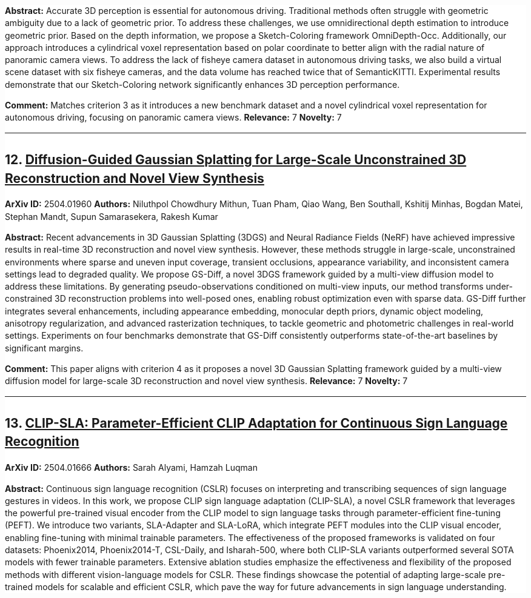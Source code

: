 **Abstract:**  Accurate 3D perception is essential for autonomous driving. Traditional methods often struggle with geometric ambiguity due to a lack of geometric prior. To address these challenges, we use omnidirectional depth estimation to introduce geometric prior. Based on the depth information, we propose a Sketch-Coloring framework OmniDepth-Occ. Additionally, our approach introduces a cylindrical voxel representation based on polar coordinate to better align with the radial nature of panoramic camera views. To address the lack of fisheye camera dataset in autonomous driving tasks, we also build a virtual scene dataset with six fisheye cameras, and the data volume has reached twice that of SemanticKITTI. Experimental results demonstrate that our Sketch-Coloring network significantly enhances 3D perception performance.

**Comment:** Matches criterion 3 as it introduces a new benchmark dataset and a novel cylindrical voxel representation for autonomous driving, focusing on panoramic camera views.
**Relevance:** 7
**Novelty:** 7

---

## 12. [Diffusion-Guided Gaussian Splatting for Large-Scale Unconstrained 3D Reconstruction and Novel View Synthesis](https://arxiv.org/abs/2504.01960) <a id="link12"></a>
**ArXiv ID:** 2504.01960
**Authors:** Niluthpol Chowdhury Mithun, Tuan Pham, Qiao Wang, Ben Southall, Kshitij Minhas, Bogdan Matei, Stephan Mandt, Supun Samarasekera, Rakesh Kumar

**Abstract:**  Recent advancements in 3D Gaussian Splatting (3DGS) and Neural Radiance Fields (NeRF) have achieved impressive results in real-time 3D reconstruction and novel view synthesis. However, these methods struggle in large-scale, unconstrained environments where sparse and uneven input coverage, transient occlusions, appearance variability, and inconsistent camera settings lead to degraded quality. We propose GS-Diff, a novel 3DGS framework guided by a multi-view diffusion model to address these limitations. By generating pseudo-observations conditioned on multi-view inputs, our method transforms under-constrained 3D reconstruction problems into well-posed ones, enabling robust optimization even with sparse data. GS-Diff further integrates several enhancements, including appearance embedding, monocular depth priors, dynamic object modeling, anisotropy regularization, and advanced rasterization techniques, to tackle geometric and photometric challenges in real-world settings. Experiments on four benchmarks demonstrate that GS-Diff consistently outperforms state-of-the-art baselines by significant margins.

**Comment:** This paper aligns with criterion 4 as it proposes a novel 3D Gaussian Splatting framework guided by a multi-view diffusion model for large-scale 3D reconstruction and novel view synthesis.
**Relevance:** 7
**Novelty:** 7

---

## 13. [CLIP-SLA: Parameter-Efficient CLIP Adaptation for Continuous Sign Language Recognition](https://arxiv.org/abs/2504.01666) <a id="link13"></a>
**ArXiv ID:** 2504.01666
**Authors:** Sarah Alyami, Hamzah Luqman

**Abstract:**  Continuous sign language recognition (CSLR) focuses on interpreting and transcribing sequences of sign language gestures in videos. In this work, we propose CLIP sign language adaptation (CLIP-SLA), a novel CSLR framework that leverages the powerful pre-trained visual encoder from the CLIP model to sign language tasks through parameter-efficient fine-tuning (PEFT). We introduce two variants, SLA-Adapter and SLA-LoRA, which integrate PEFT modules into the CLIP visual encoder, enabling fine-tuning with minimal trainable parameters. The effectiveness of the proposed frameworks is validated on four datasets: Phoenix2014, Phoenix2014-T, CSL-Daily, and Isharah-500, where both CLIP-SLA variants outperformed several SOTA models with fewer trainable parameters. Extensive ablation studies emphasize the effectiveness and flexibility of the proposed methods with different vision-language models for CSLR. These findings showcase the potential of adapting large-scale pre-trained models for scalable and efficient CSLR, which pave the way for future advancements in sign language understanding.
